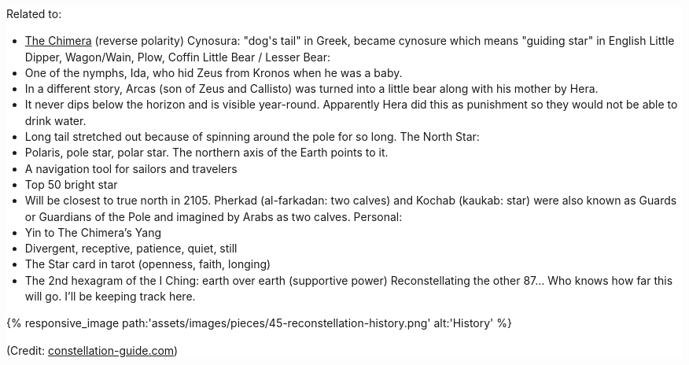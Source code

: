 Related to:
- [The Chimera](https://buster.medium.com/reconstellation-2-the-chimera-49973c2f2553) (reverse polarity)
Cynosura: "dog's tail" in Greek, became cynosure which means "guiding star" in English
Little Dipper, Wagon/Wain, Plow, Coffin
Little Bear / Lesser Bear:
- One of the nymphs, Ida, who hid Zeus from Kronos when he was a baby.
- In a different story, Arcas (son of Zeus and Callisto) was turned into a little bear along with his mother by Hera.
- It never dips below the horizon and is visible year-round.   Apparently Hera did this as punishment so they would not be able to drink water.
- Long tail stretched out because of spinning around the pole for so long.
The North Star:
- Polaris, pole star, polar star. The northern axis of the Earth points to it.
- A navigation tool for sailors and travelers
- Top 50 bright star
- Will be closest to true north in 2105.
Pherkad (al-farkadan: two calves) and Kochab (kaukab: star) were also known as Guards or Guardians of the Pole and imagined by Arabs as two calves.
Personal:
- Yin to The Chimera’s Yang
- Divergent, receptive, patience, quiet, still
- The Star card in tarot (openness, faith, longing)
- The 2nd hexagram of the I Ching: earth over earth (supportive power)
Reconstellating the other 87…
Who knows how far this will go. I’ll be keeping track here.

{% responsive_image path:'assets/images/pieces/45-reconstellation-history.png' alt:'History' %}

(Credit: [constellation-guide.com](https://www.constellation-guide.com/constellation-map/))